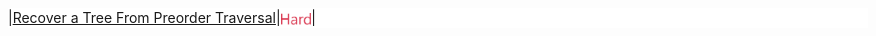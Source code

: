 |[Recover a Tree From Preorder Traversal](./Recover%20a%20Tree%20From%20Preorder%20Traversal)|<img src="https://github.com/AnasImloul/Leetcode-Solutions/blob/main/icons/hard.svg" height="12px" align="center"/>|<a href="./Recover%20a%20Tree%20From%20Preorder%20Traversal/Recover%20a%20Tree%20From%20Preorder%20Traversal.cpp">